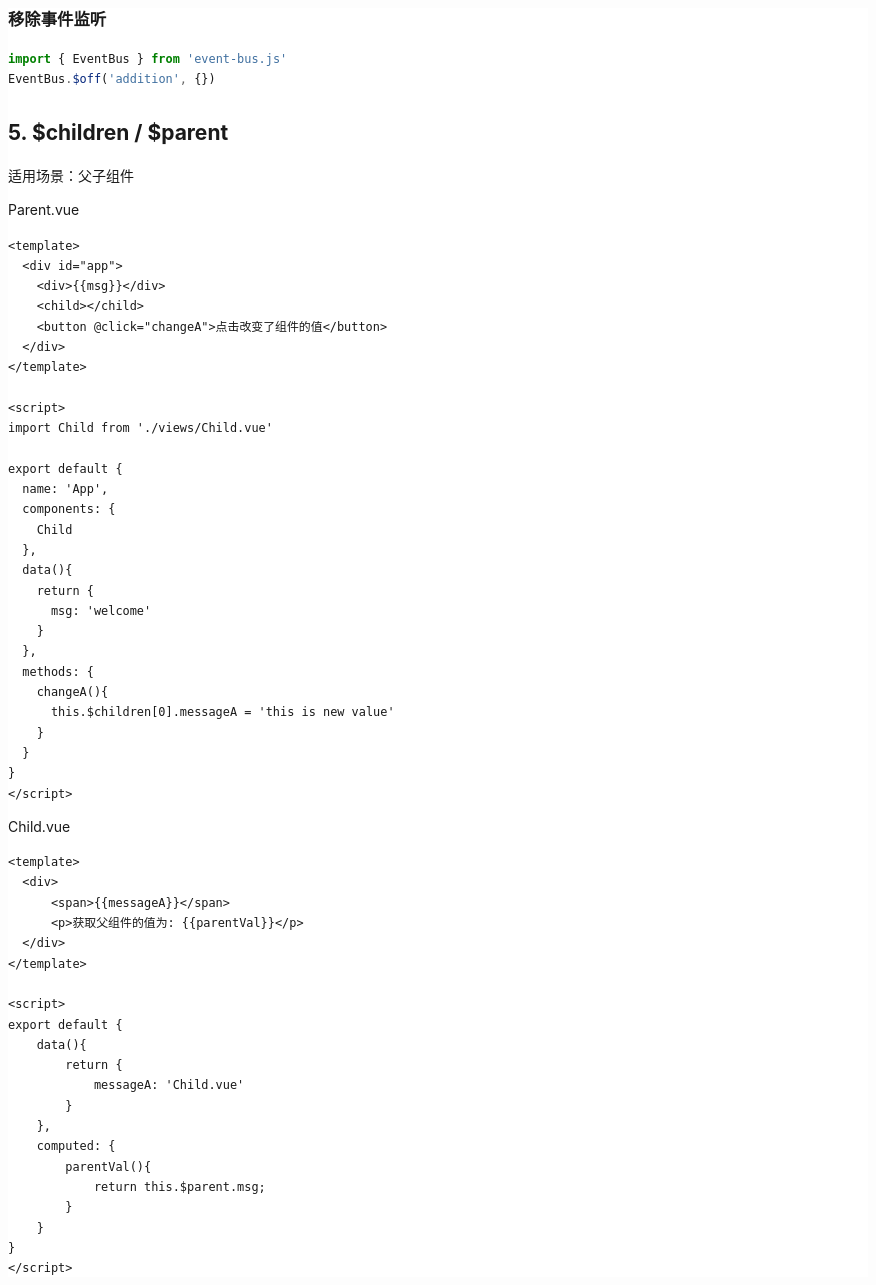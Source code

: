 ### 移除事件监听
```js 
import { EventBus } from 'event-bus.js'
EventBus.$off('addition', {})
```

## 5. $children / $parent
适用场景：父子组件    

Parent.vue
```vue 
<template>
  <div id="app">
    <div>{{msg}}</div>
    <child></child>
    <button @click="changeA">点击改变了组件的值</button>
  </div>
</template>

<script>
import Child from './views/Child.vue'

export default {
  name: 'App',
  components: {
    Child
  },
  data(){
    return {
      msg: 'welcome'
    }
  },
  methods: {
    changeA(){
      this.$children[0].messageA = 'this is new value'
    }
  }
}
</script>
```

Child.vue
```vue
<template>
  <div>
      <span>{{messageA}}</span>
      <p>获取父组件的值为: {{parentVal}}</p>
  </div> 
</template>

<script>
export default {
    data(){
        return {
            messageA: 'Child.vue'
        }
    },
    computed: {
        parentVal(){
            return this.$parent.msg;
        }
    } 
}
</script>
```